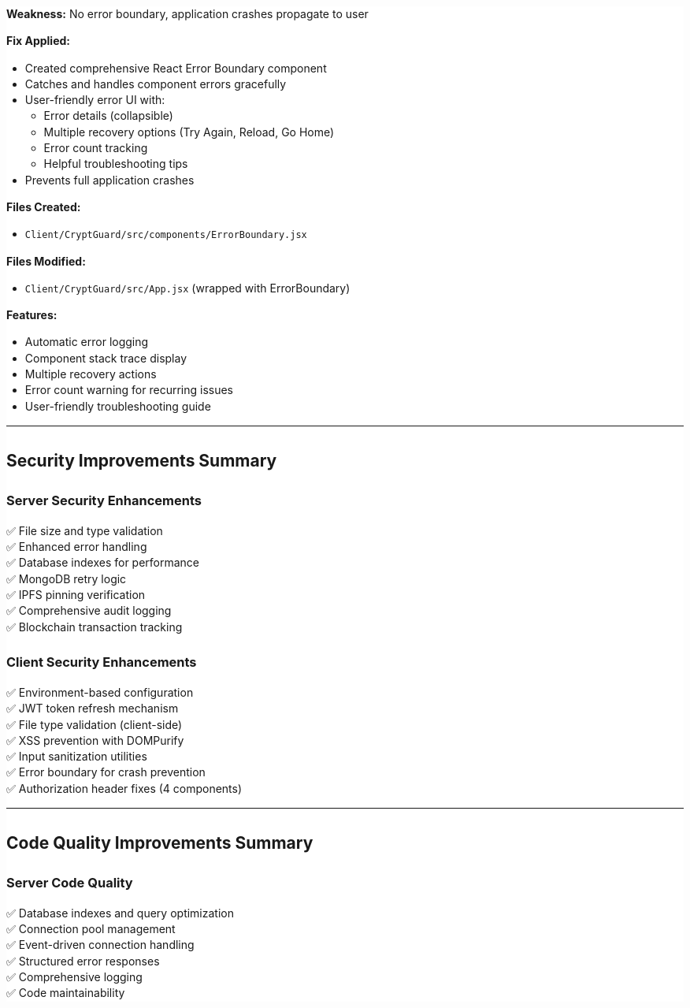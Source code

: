 **Weakness:** No error boundary, application crashes propagate to user

**Fix Applied:**
- Created comprehensive React Error Boundary component
- Catches and handles component errors gracefully
- User-friendly error UI with:
  - Error details (collapsible)
  - Multiple recovery options (Try Again, Reload, Go Home)
  - Error count tracking
  - Helpful troubleshooting tips
- Prevents full application crashes

**Files Created:**
- `Client/CryptGuard/src/components/ErrorBoundary.jsx`

**Files Modified:**
- `Client/CryptGuard/src/App.jsx` (wrapped with ErrorBoundary)

**Features:**
- Automatic error logging
- Component stack trace display
- Multiple recovery actions
- Error count warning for recurring issues
- User-friendly troubleshooting guide

---

## Security Improvements Summary

### Server Security Enhancements
✅ File size and type validation  
✅ Enhanced error handling  
✅ Database indexes for performance  
✅ MongoDB retry logic  
✅ IPFS pinning verification  
✅ Comprehensive audit logging  
✅ Blockchain transaction tracking  

### Client Security Enhancements
✅ Environment-based configuration  
✅ JWT token refresh mechanism  
✅ File type validation (client-side)  
✅ XSS prevention with DOMPurify  
✅ Input sanitization utilities  
✅ Error boundary for crash prevention  
✅ Authorization header fixes (4 components)  

---

## Code Quality Improvements Summary

### Server Code Quality
✅ Database indexes and query optimization  
✅ Connection pool management  
✅ Event-driven connection handling  
✅ Structured error responses  
✅ Comprehensive logging  
✅ Code maintainability  
